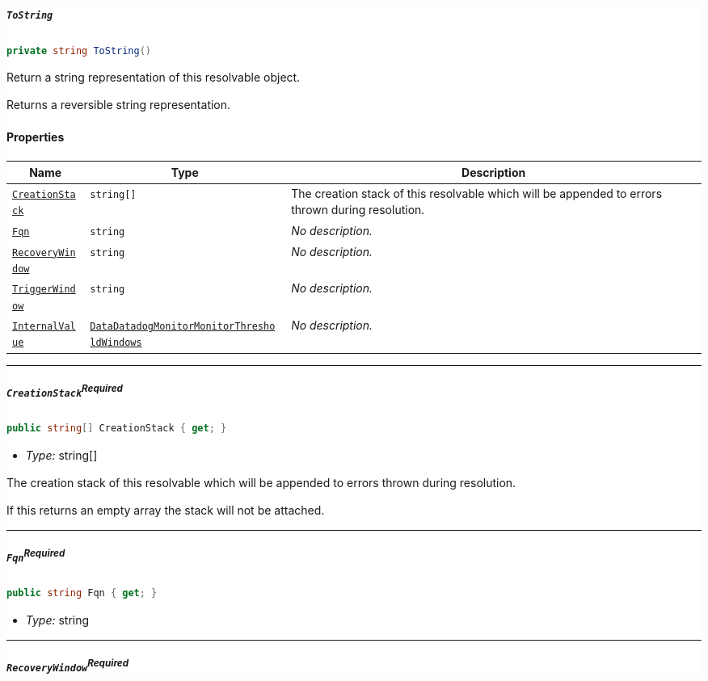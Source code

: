 
##### `ToString` <a name="ToString" id="@cdktf/provider-datadog.dataDatadogMonitor.DataDatadogMonitorMonitorThresholdWindowsOutputReference.toString"></a>

```csharp
private string ToString()
```

Return a string representation of this resolvable object.

Returns a reversible string representation.


#### Properties <a name="Properties" id="Properties"></a>

| **Name** | **Type** | **Description** |
| --- | --- | --- |
| <code><a href="#@cdktf/provider-datadog.dataDatadogMonitor.DataDatadogMonitorMonitorThresholdWindowsOutputReference.property.creationStack">CreationStack</a></code> | <code>string[]</code> | The creation stack of this resolvable which will be appended to errors thrown during resolution. |
| <code><a href="#@cdktf/provider-datadog.dataDatadogMonitor.DataDatadogMonitorMonitorThresholdWindowsOutputReference.property.fqn">Fqn</a></code> | <code>string</code> | *No description.* |
| <code><a href="#@cdktf/provider-datadog.dataDatadogMonitor.DataDatadogMonitorMonitorThresholdWindowsOutputReference.property.recoveryWindow">RecoveryWindow</a></code> | <code>string</code> | *No description.* |
| <code><a href="#@cdktf/provider-datadog.dataDatadogMonitor.DataDatadogMonitorMonitorThresholdWindowsOutputReference.property.triggerWindow">TriggerWindow</a></code> | <code>string</code> | *No description.* |
| <code><a href="#@cdktf/provider-datadog.dataDatadogMonitor.DataDatadogMonitorMonitorThresholdWindowsOutputReference.property.internalValue">InternalValue</a></code> | <code><a href="#@cdktf/provider-datadog.dataDatadogMonitor.DataDatadogMonitorMonitorThresholdWindows">DataDatadogMonitorMonitorThresholdWindows</a></code> | *No description.* |

---

##### `CreationStack`<sup>Required</sup> <a name="CreationStack" id="@cdktf/provider-datadog.dataDatadogMonitor.DataDatadogMonitorMonitorThresholdWindowsOutputReference.property.creationStack"></a>

```csharp
public string[] CreationStack { get; }
```

- *Type:* string[]

The creation stack of this resolvable which will be appended to errors thrown during resolution.

If this returns an empty array the stack will not be attached.

---

##### `Fqn`<sup>Required</sup> <a name="Fqn" id="@cdktf/provider-datadog.dataDatadogMonitor.DataDatadogMonitorMonitorThresholdWindowsOutputReference.property.fqn"></a>

```csharp
public string Fqn { get; }
```

- *Type:* string

---

##### `RecoveryWindow`<sup>Required</sup> <a name="RecoveryWindow" id="@cdktf/provider-datadog.dataDatadogMonitor.DataDatadogMonitorMonitorThresholdWindowsOutputReference.property.recoveryWindow"></a>

